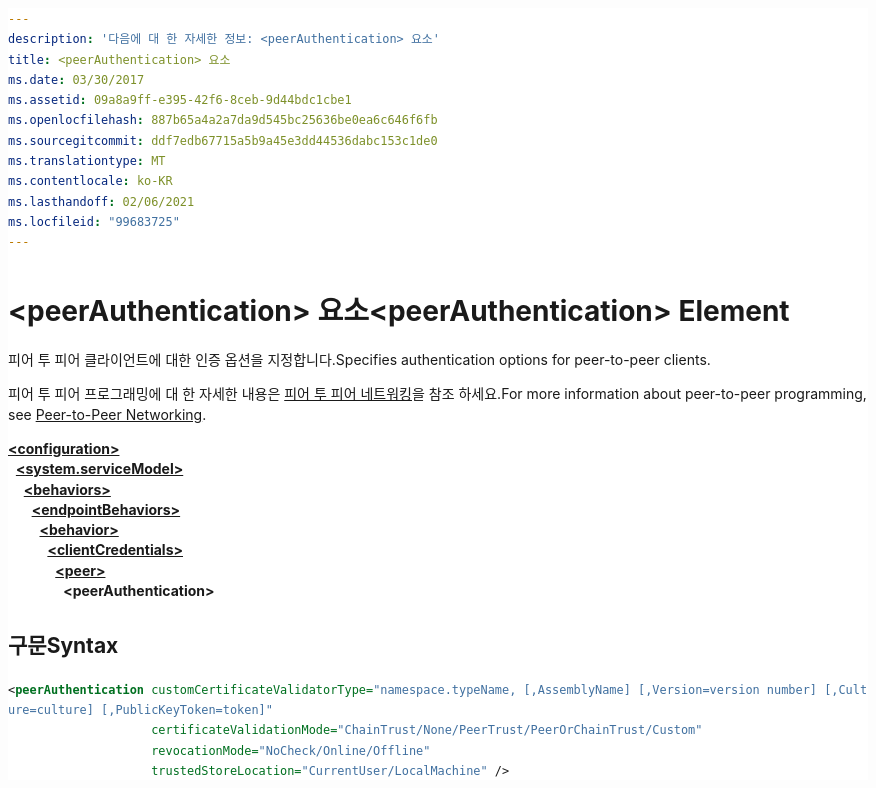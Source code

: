 ```yaml
---
description: '다음에 대 한 자세한 정보: <peerAuthentication> 요소'
title: <peerAuthentication> 요소
ms.date: 03/30/2017
ms.assetid: 09a8a9ff-e395-42f6-8ceb-9d44bdc1cbe1
ms.openlocfilehash: 887b65a4a2a7da9d545bc25636be0ea6c646f6fb
ms.sourcegitcommit: ddf7edb67715a5b9a45e3dd44536dabc153c1de0
ms.translationtype: MT
ms.contentlocale: ko-KR
ms.lasthandoff: 02/06/2021
ms.locfileid: "99683725"
---
```

# <a name="peerauthentication-element"></a><span data-ttu-id="101c4-103">\<peerAuthentication> 요소</span><span class="sxs-lookup"><span data-stu-id="101c4-103">\<peerAuthentication> Element</span></span>

<span data-ttu-id="101c4-104">피어 투 피어 클라이언트에 대한 인증 옵션을 지정합니다.</span><span class="sxs-lookup"><span data-stu-id="101c4-104">Specifies authentication options for peer-to-peer clients.</span></span>  
  
 <span data-ttu-id="101c4-105">피어 투 피어 프로그래밍에 대 한 자세한 내용은 [피어 투 피어 네트워킹](../../../wcf/feature-details/peer-to-peer-networking.md)을 참조 하세요.</span><span class="sxs-lookup"><span data-stu-id="101c4-105">For more information about peer-to-peer programming, see [Peer-to-Peer Networking](../../../wcf/feature-details/peer-to-peer-networking.md).</span></span>  
  
[**\<configuration>**](../configuration-element.md)\
&nbsp;&nbsp;[**\<system.serviceModel>**](system-servicemodel.md)\
&nbsp;&nbsp;&nbsp;&nbsp;[**\<behaviors>**](behaviors.md)\
&nbsp;&nbsp;&nbsp;&nbsp;&nbsp;&nbsp;[**\<endpointBehaviors>**](endpointbehaviors.md)\
&nbsp;&nbsp;&nbsp;&nbsp;&nbsp;&nbsp;&nbsp;&nbsp;[**\<behavior>**](behavior-of-endpointbehaviors.md)\
&nbsp;&nbsp;&nbsp;&nbsp;&nbsp;&nbsp;&nbsp;&nbsp;&nbsp;&nbsp;[**\<clientCredentials>**](clientcredentials.md)\
&nbsp;&nbsp;&nbsp;&nbsp;&nbsp;&nbsp;&nbsp;&nbsp;&nbsp;&nbsp;&nbsp;&nbsp;[**\<peer>**](peer-of-clientcredentials-element.md)\
&nbsp;&nbsp;&nbsp;&nbsp;&nbsp;&nbsp;&nbsp;&nbsp;&nbsp;&nbsp;&nbsp;&nbsp;&nbsp;&nbsp;**\<peerAuthentication>**  
  
## <a name="syntax"></a><span data-ttu-id="101c4-106">구문</span><span class="sxs-lookup"><span data-stu-id="101c4-106">Syntax</span></span>  
  
```xml  
<peerAuthentication customCertificateValidatorType="namespace.typeName, [,AssemblyName] [,Version=version number] [,Culture=culture] [,PublicKeyToken=token]"
                    certificateValidationMode="ChainTrust/None/PeerTrust/PeerOrChainTrust/Custom"
                    revocationMode="NoCheck/Online/Offline"
                    trustedStoreLocation="CurrentUser/LocalMachine" />
```  
  